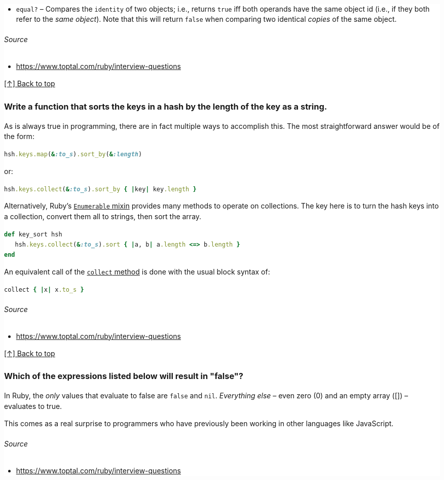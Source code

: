 * `equal?` – Compares the `identity` of two objects; i.e., returns `true` iff both operands have the same object id (i.e., if they both refer to the _same object_). Note that this will return `false` when comparing two identical _copies_ of the same object.


###### Source

* https://www.toptal.com/ruby/interview-questions

[[↑] Back to top](#Ruby)
### Write a function that sorts the keys in a hash by the length of the key as a string.

As is always true in programming, there are in fact multiple ways to accomplish this.
The most straightforward answer would be of the form:
```ruby
hsh.keys.map(&:to_s).sort_by(&:length)
```    
or:
```ruby
hsh.keys.collect(&:to_s).sort_by { |key| key.length }
```

Alternatively, Ruby’s [`Enumerable` mixin](http://ruby-doc.org/core-2.1.2/Enumerable.html) provides many methods to operate on collections. The key here is to turn the hash keys into a collection, convert them all to strings, then sort the array.

```ruby
def key_sort hsh
   hsh.keys.collect(&:to_s).sort { |a, b| a.length <=> b.length }
end
```

An equivalent call of the [`collect` method](http://www.tutorialspoint.com/ruby/ruby_iterators.htm) is done with the usual block syntax of:

```ruby
collect { |x| x.to_s }
```

###### Source

* https://www.toptal.com/ruby/interview-questions

[[↑] Back to top](#Ruby)
### Which of the expressions listed below will result in "false"?

In Ruby, the _only_ values that evaluate to false are `false` and `nil`. _Everything else_ – even zero (0) and an empty array (\[\]) – evaluates to true.

This comes as a real surprise to programmers who have previously been working in other languages like JavaScript.

###### Source

* https://www.toptal.com/ruby/interview-questions
